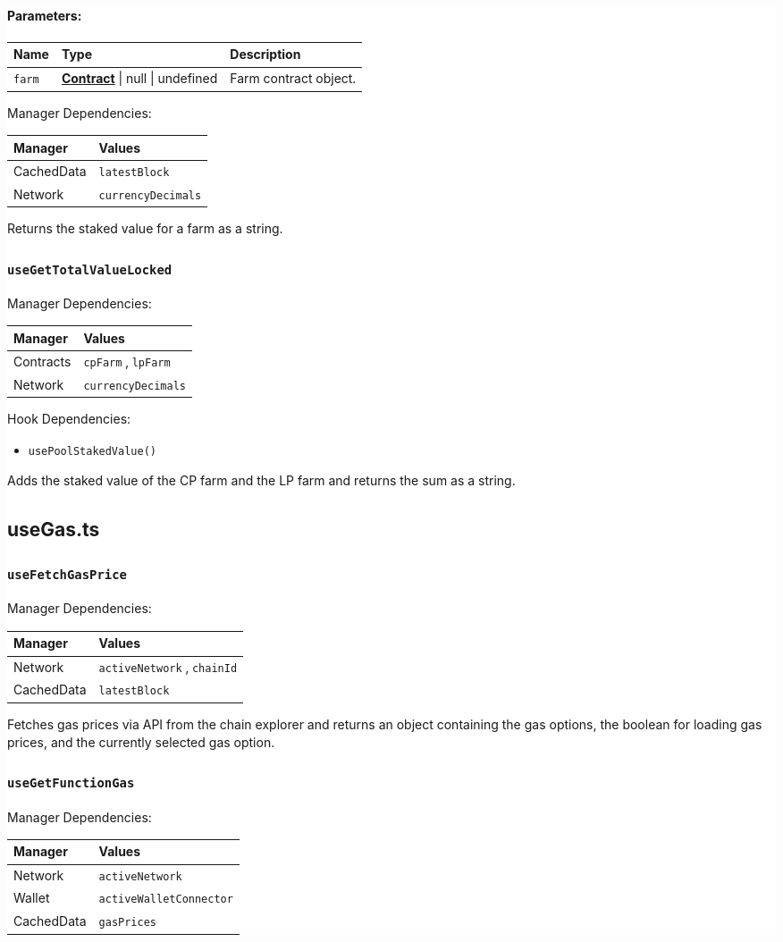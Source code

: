 #### Parameters:
| Name | Type | Description                                                          |
| :--- | :--- | :------------------------------------------------------------------- |
| `farm` | [**Contract**](https://docs.ethers.io/v5/api/contract/contract/#Contract) \| null \| undefined | Farm contract object.

Manager Dependencies:

| Manager | Values                                                          |
| :--- | :------------------------------------------------------------------- |
| CachedData | `latestBlock`
| Network | `currencyDecimals`

Returns the staked value for a farm as a string.

### `useGetTotalValueLocked`

Manager Dependencies:

| Manager | Values                                                          |
| :--- | :------------------------------------------------------------------- |
| Contracts | `cpFarm` , `lpFarm`
| Network | `currencyDecimals`

Hook Dependencies:
- `usePoolStakedValue()`

Adds the staked value of the CP farm and the LP farm and returns the sum as a string.

## useGas.ts

### `useFetchGasPrice`

Manager Dependencies:

| Manager | Values                                                          |
| :--- | :------------------------------------------------------------------- |
| Network | `activeNetwork` , `chainId`
| CachedData | `latestBlock`

Fetches gas prices via API from the chain explorer and returns an object containing the gas options, the boolean for loading gas prices, and the currently selected gas option.

### `useGetFunctionGas`

Manager Dependencies:

| Manager | Values                                                          |
| :--- | :------------------------------------------------------------------- |
| Network | `activeNetwork`
| Wallet | `activeWalletConnector`
| CachedData | `gasPrices`
